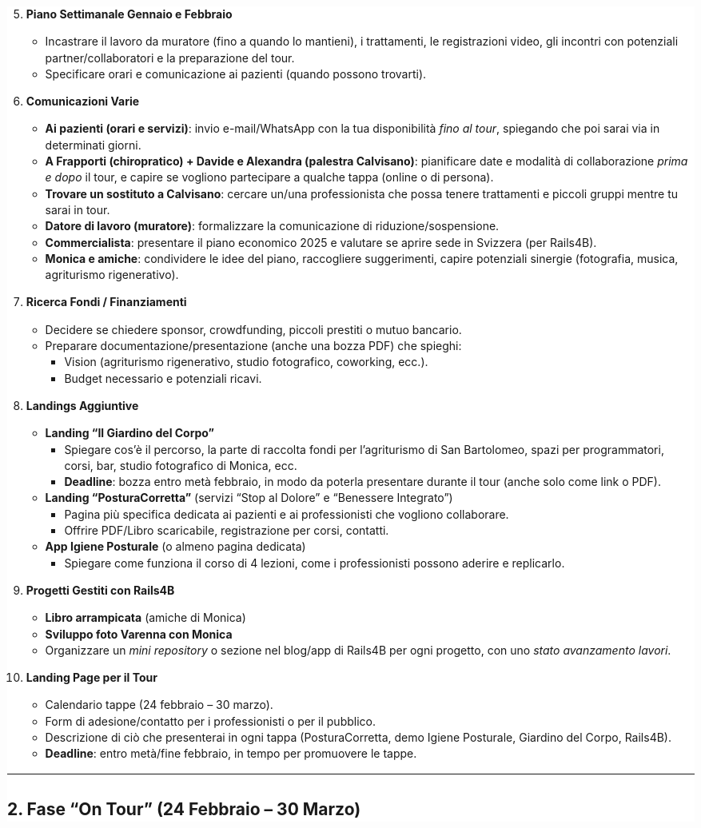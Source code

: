 5. **Piano Settimanale Gennaio e Febbraio**  
   - Incastrare il lavoro da muratore (fino a quando lo mantieni), i trattamenti, le registrazioni video, gli incontri con potenziali partner/collaboratori e la preparazione del tour.  
   - Specificare orari e comunicazione ai pazienti (quando possono trovarti).

6. **Comunicazioni Varie**  
   - **Ai pazienti (orari e servizi)**: invio e-mail/WhatsApp con la tua disponibilità *fino al tour*, spiegando che poi sarai via in determinati giorni.  
   - **A Frapporti (chiropratico) + Davide e Alexandra (palestra Calvisano)**: pianificare date e modalità di collaborazione *prima e dopo* il tour, e capire se vogliono partecipare a qualche tappa (online o di persona).  
   - **Trovare un sostituto a Calvisano**: cercare un/una professionista che possa tenere trattamenti e piccoli gruppi mentre tu sarai in tour.  
   - **Datore di lavoro (muratore)**: formalizzare la comunicazione di riduzione/sospensione.  
   - **Commercialista**: presentare il piano economico 2025 e valutare se aprire sede in Svizzera (per Rails4B).  
   - **Monica e amiche**: condividere le idee del piano, raccogliere suggerimenti, capire potenziali sinergie (fotografia, musica, agriturismo rigenerativo).

7. **Ricerca Fondi / Finanziamenti**  
   - Decidere se chiedere sponsor, crowdfunding, piccoli prestiti o mutuo bancario.  
   - Preparare documentazione/presentazione (anche una bozza PDF) che spieghi:  
     - Vision (agriturismo rigenerativo, studio fotografico, coworking, ecc.).  
     - Budget necessario e potenziali ricavi.

8. **Landings Aggiuntive**  
   - **Landing “Il Giardino del Corpo”**  
     - Spiegare cos’è il percorso, la parte di raccolta fondi per l’agriturismo di San Bartolomeo, spazi per programmatori, corsi, bar, studio fotografico di Monica, ecc.  
     - **Deadline**: bozza entro metà febbraio, in modo da poterla presentare durante il tour (anche solo come link o PDF).  
   - **Landing “PosturaCorretta”** (servizi “Stop al Dolore” e “Benessere Integrato”)  
     - Pagina più specifica dedicata ai pazienti e ai professionisti che vogliono collaborare.  
     - Offrire PDF/Libro scaricabile, registrazione per corsi, contatti.  
   - **App Igiene Posturale** (o almeno pagina dedicata)  
     - Spiegare come funziona il corso di 4 lezioni, come i professionisti possono aderire e replicarlo.

9. **Progetti Gestiti con Rails4B**  
   - **Libro arrampicata** (amiche di Monica)  
   - **Sviluppo foto Varenna con Monica**  
   - Organizzare un *mini repository* o sezione nel blog/app di Rails4B per ogni progetto, con uno *stato avanzamento lavori*.

10. **Landing Page per il Tour**  
    - Calendario tappe (24 febbraio – 30 marzo).  
    - Form di adesione/contatto per i professionisti o per il pubblico.  
    - Descrizione di ciò che presenterai in ogni tappa (PosturaCorretta, demo Igiene Posturale, Giardino del Corpo, Rails4B).  
    - **Deadline**: entro metà/fine febbraio, in tempo per promuovere le tappe.

---

## 2. Fase “On Tour” (24 Febbraio – 30 Marzo)
